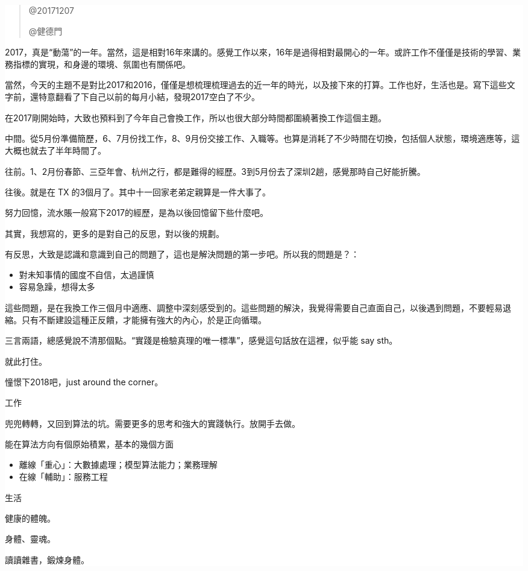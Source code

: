 

> @20171207
>
> @健德門

>

2017，真是“動蕩”的一年。當然，這是相對16年來講的。感覺工作以來，16年是過得相對最開心的一年。或許工作不僅僅是技術的學習、業務指標的實現，和身邊的環境、氛圍也有關係吧。

當然，今天的主題不是對比2017和2016，僅僅是想梳理梳理過去的近一年的時光，以及接下來的打算。工作也好，生活也是。寫下這些文字前，還特意翻看了下自己以前的每月小結，發現2017空白了不少。

>

在2017剛開始時，大致也預料到了今年自己會換工作，所以也很大部分時間都圍繞著換工作這個主題。

中間。從5月份準備簡歷，6、7月份找工作，8、9月份交接工作、入職等。也算是消耗了不少時間在切換，包括個人狀態，環境適應等，這大概也就去了半年時間了。

往前。1、2月份春節、三亞年會、杭州之行，都是難得的經歷。3到5月份去了深圳2趟，感覺那時自己好能折騰。

往後。就是在 TX 的3個月了。其中十一回家老弟定親算是一件大事了。

> 

努力回憶，流水賬一般寫下2017的經歷，是為以後回憶留下些什麼吧。

其實，我想寫的，更多的是對自己的反思，對以後的規劃。

> 

有反思，大致是認識和意識到自己的問題了，這也是解決問題的第一步吧。所以我的問題是？：

* 對未知事情的國度不自信，太過謹慎
* 容易急躁，想得太多

這些問題，是在我換工作三個月中適應、調整中深刻感受到的。這些問題的解決，我覺得需要自己直面自己，以後遇到問題，不要輕易退縮。只有不斷建設這種正反饋，才能擁有強大的內心，於是正向循環。

三言兩語，總感覺說不清那個點。“實踐是檢驗真理的唯一標準”，感覺這句話放在這裡，似乎能 say sth。

> 

就此打住。

憧憬下2018吧，just around the corner。

> 

工作

兜兜轉轉，又回到算法的坑。需要更多的思考和強大的實踐執行。放開手去做。

能在算法方向有個原始積累，基本的幾個方面

* 離線「重心」：大數據處理；模型算法能力；業務理解
* 在線「輔助」：服務工程

> 

生活

健康的體魄。

身體、靈魂。

讀讀雜書，鍛煉身體。

